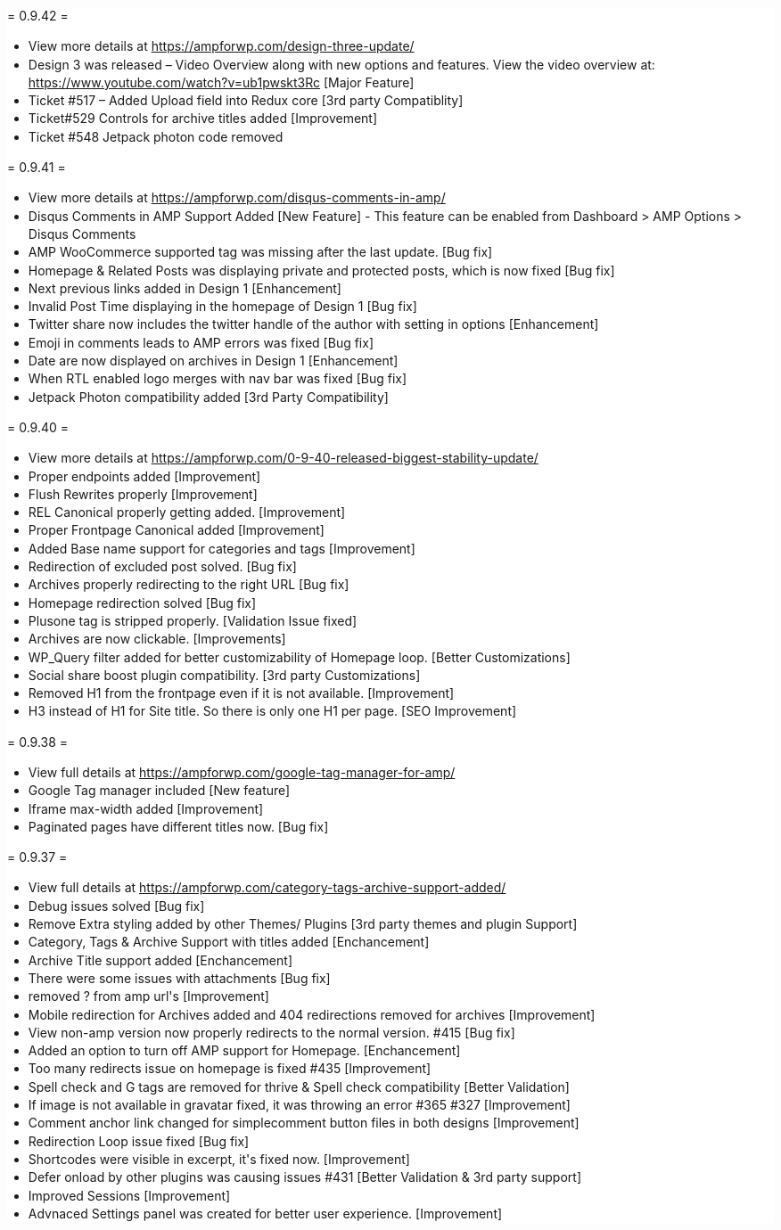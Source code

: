 = 0.9.42 = 
* View more details at https://ampforwp.com/design-three-update/
* Design 3 was released – Video Overview  along with new options and features. View the video overview at: https://www.youtube.com/watch?v=ub1pwskt3Rc [Major Feature]
* Ticket #517 – Added Upload field into Redux core [3rd party Compatiblity]
* Ticket#529 Controls for archive titles added [Improvement]
* Ticket #548 Jetpack photon code removed

= 0.9.41 = 
* View more details at https://ampforwp.com/disqus-comments-in-amp/
* Disqus Comments in AMP Support Added [New Feature] - This feature can be enabled from Dashboard > AMP Options > Disqus Comments
* AMP WooCommerce supported tag was missing after the last update. [Bug fix]
* Homepage & Related Posts was displaying private and protected posts, which is now fixed [Bug fix]
* Next previous links added in Design 1 [Enhancement]
* Invalid Post Time displaying in the homepage of Design 1 [Bug fix]
* Twitter share now includes the twitter handle of the author with setting in options [Enhancement]
* Emoji in comments leads to AMP errors was fixed [Bug fix]
* Date are now displayed on archives in Design 1 [Enhancement]
* When RTL enabled logo merges with nav bar was fixed  [Bug fix]
* Jetpack Photon compatibility added  [3rd Party Compatibility]

= 0.9.40 =
* View more details at https://ampforwp.com/0-9-40-released-biggest-stability-update/
* Proper endpoints added [Improvement]
* Flush Rewrites properly [Improvement]
* REL Canonical properly getting added. [Improvement]
* Proper Frontpage Canonical added [Improvement]
* Added Base name support for categories and tags [Improvement]
* Redirection of excluded post solved. [Bug fix]
* Archives properly redirecting to the right URL [Bug fix]
* Homepage redirection solved [Bug fix]
* Plusone tag is stripped properly. [Validation Issue fixed]
* Archives are now clickable. [Improvements]
* WP_Query filter added for better customizability of Homepage loop. [Better Customizations]
* Social share boost plugin compatibility. [3rd party Customizations]
* Removed H1 from the frontpage even if it is not available. [Improvement]
* H3 instead of H1 for Site title. So there is only one H1 per page. [SEO Improvement]

= 0.9.38 =
* View full details at https://ampforwp.com/google-tag-manager-for-amp/
* Google Tag manager included [New feature]
* Iframe max-width added [Improvement]
* Paginated pages have different titles now. [Bug fix]

= 0.9.37 =
* View full details at https://ampforwp.com/category-tags-archive-support-added/
* Debug issues solved [Bug fix]
* Remove Extra styling added by other Themes/ Plugins [3rd party themes and plugin Support]
* Category, Tags & Archive Support with titles added [Enchancement]
* Archive Title support added [Enchancement]
* There were some issues with attachments [Bug fix]
* removed ? from amp url's [Improvement]
* Mobile redirection for Archives added and 404 redirections removed for archives [Improvement]
* View non-amp version now properly redirects to the normal version. #415 [Bug fix]
* Added an option to turn off AMP support for Homepage. [Enchancement]
* Too many redirects issue on homepage is fixed #435 [Improvement]
* Spell check and G tags are removed for thrive & Spell check compatibility [Better Validation]
* If image is not available in gravatar fixed, it was throwing an error #365 #327 [Improvement]
* Comment anchor link changed for simplecomment button files in both designs [Improvement]
* Redirection Loop issue fixed [Bug fix]
* Shortcodes were visible in excerpt, it's fixed now. [Improvement]
* Defer onload by other plugins was causing issues #431 [Better Validation & 3rd party support]
* Improved Sessions [Improvement]
* Advnaced Settings panel was created for better user experience. [Improvement]